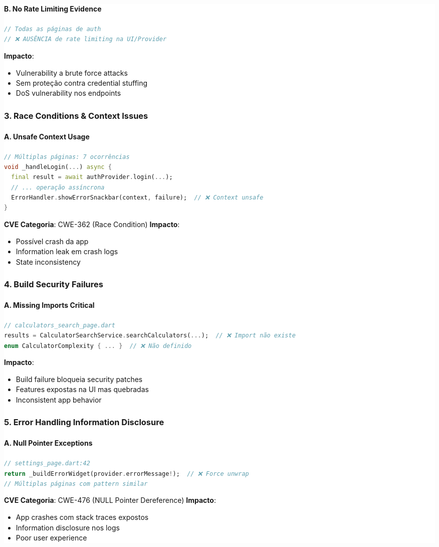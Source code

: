 #### **B. No Rate Limiting Evidence**
```dart
// Todas as páginas de auth
// ❌ AUSÊNCIA de rate limiting na UI/Provider
```
**Impacto**:
- Vulnerability a brute force attacks
- Sem proteção contra credential stuffing
- DoS vulnerability nos endpoints

### 3. **Race Conditions & Context Issues**

#### **A. Unsafe Context Usage**
```dart
// Múltiplas páginas: 7 ocorrências
void _handleLogin(...) async {
  final result = await authProvider.login(...);  
  // ... operação assíncrona
  ErrorHandler.showErrorSnackbar(context, failure);  // ❌ Context unsafe
}
```
**CVE Categoria**: CWE-362 (Race Condition)
**Impacto**:
- Possível crash da app
- Information leak em crash logs
- State inconsistency

### 4. **Build Security Failures**

#### **A. Missing Imports Critical**
```dart
// calculators_search_page.dart
results = CalculatorSearchService.searchCalculators(...);  // ❌ Import não existe
enum CalculatorComplexity { ... }  // ❌ Não definido
```
**Impacto**:
- Build failure bloqueia security patches
- Features expostas na UI mas quebradas
- Inconsistent app behavior

### 5. **Error Handling Information Disclosure**

#### **A. Null Pointer Exceptions**
```dart
// settings_page.dart:42
return _buildErrorWidget(provider.errorMessage!);  // ❌ Force unwrap
// Múltiplas páginas com pattern similar
```
**CVE Categoria**: CWE-476 (NULL Pointer Dereference)
**Impacto**:
- App crashes com stack traces expostos
- Information disclosure nos logs
- Poor user experience
